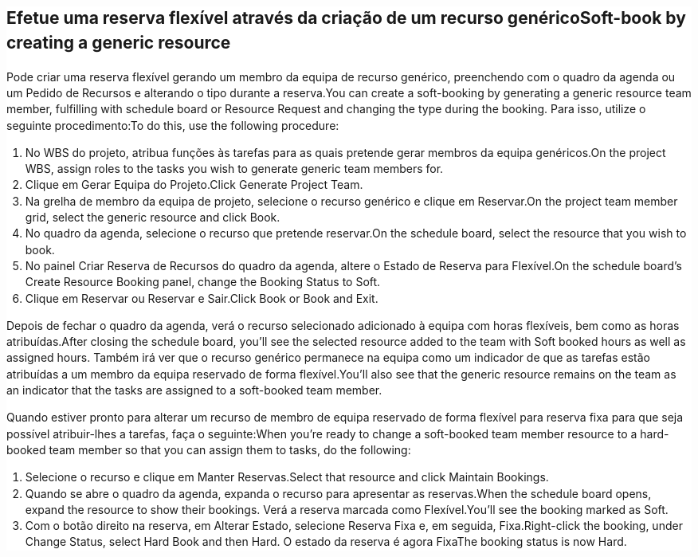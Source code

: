 ## <a name="soft-book-by-creating-a-generic-resource"></a><span data-ttu-id="7f248-144">Efetue uma reserva flexível através da criação de um recurso genérico</span><span class="sxs-lookup"><span data-stu-id="7f248-144">Soft-book by creating a generic resource</span></span>

<span data-ttu-id="7f248-145">Pode criar uma reserva flexível gerando um membro da equipa de recurso genérico, preenchendo com o quadro da agenda ou um Pedido de Recursos e alterando o tipo durante a reserva.</span><span class="sxs-lookup"><span data-stu-id="7f248-145">You can create a soft-booking by generating a generic resource team member, fulfilling with schedule board or Resource Request and changing the type during the booking.</span></span>
<span data-ttu-id="7f248-146">Para isso, utilize o seguinte procedimento:</span><span class="sxs-lookup"><span data-stu-id="7f248-146">To do this, use the following procedure:</span></span>

1. <span data-ttu-id="7f248-147">No WBS do projeto, atribua funções às tarefas para as quais pretende gerar membros da equipa genéricos.</span><span class="sxs-lookup"><span data-stu-id="7f248-147">On the project WBS, assign roles to the tasks you wish to generate generic team members for.</span></span>
2. <span data-ttu-id="7f248-148">Clique em Gerar Equipa do Projeto.</span><span class="sxs-lookup"><span data-stu-id="7f248-148">Click Generate Project Team.</span></span>
3. <span data-ttu-id="7f248-149">Na grelha de membro da equipa de projeto, selecione o recurso genérico e clique em Reservar.</span><span class="sxs-lookup"><span data-stu-id="7f248-149">On the project team member grid, select the generic resource and click Book.</span></span>
4. <span data-ttu-id="7f248-150">No quadro da agenda, selecione o recurso que pretende reservar.</span><span class="sxs-lookup"><span data-stu-id="7f248-150">On the schedule board, select the resource that you wish to book.</span></span>
5. <span data-ttu-id="7f248-151">No painel Criar Reserva de Recursos do quadro da agenda, altere o Estado de Reserva para Flexível.</span><span class="sxs-lookup"><span data-stu-id="7f248-151">On the schedule board’s Create Resource Booking panel, change the Booking Status to Soft.</span></span>
6. <span data-ttu-id="7f248-152">Clique em Reservar ou Reservar e Sair.</span><span class="sxs-lookup"><span data-stu-id="7f248-152">Click Book or Book and Exit.</span></span>

<span data-ttu-id="7f248-153">Depois de fechar o quadro da agenda, verá o recurso selecionado adicionado à equipa com horas flexíveis, bem como as horas atribuídas.</span><span class="sxs-lookup"><span data-stu-id="7f248-153">After closing the schedule board, you’ll see the selected resource added to the team with Soft booked hours as well as assigned hours.</span></span> <span data-ttu-id="7f248-154">Também irá ver que o recurso genérico permanece na equipa como um indicador de que as tarefas estão atribuídas a um membro da equipa reservado de forma flexível.</span><span class="sxs-lookup"><span data-stu-id="7f248-154">You’ll also see that the generic resource remains on the team as an indicator that the tasks are assigned to a soft-booked team member.</span></span>

<span data-ttu-id="7f248-155">Quando estiver pronto para alterar um recurso de membro de equipa reservado de forma flexível para reserva fixa para que seja possível atribuir-lhes a tarefas, faça o seguinte:</span><span class="sxs-lookup"><span data-stu-id="7f248-155">When you’re ready to change a soft-booked team member resource to a hard-booked team member so that you can assign them to tasks, do the following:</span></span>

1. <span data-ttu-id="7f248-156">Selecione o recurso e clique em Manter Reservas.</span><span class="sxs-lookup"><span data-stu-id="7f248-156">Select that resource and click Maintain Bookings.</span></span>
2. <span data-ttu-id="7f248-157">Quando se abre o quadro da agenda, expanda o recurso para apresentar as reservas.</span><span class="sxs-lookup"><span data-stu-id="7f248-157">When the schedule board opens, expand the resource to show their bookings.</span></span> <span data-ttu-id="7f248-158">Verá a reserva marcada como Flexível.</span><span class="sxs-lookup"><span data-stu-id="7f248-158">You’ll see the booking marked as Soft.</span></span>
3. <span data-ttu-id="7f248-159">Com o botão direito na reserva, em Alterar Estado, selecione Reserva Fixa e, em seguida, Fixa.</span><span class="sxs-lookup"><span data-stu-id="7f248-159">Right-click the booking, under Change Status, select Hard Book and then Hard.</span></span> <span data-ttu-id="7f248-160">O estado da reserva é agora Fixa</span><span class="sxs-lookup"><span data-stu-id="7f248-160">The booking status is now Hard.</span></span>